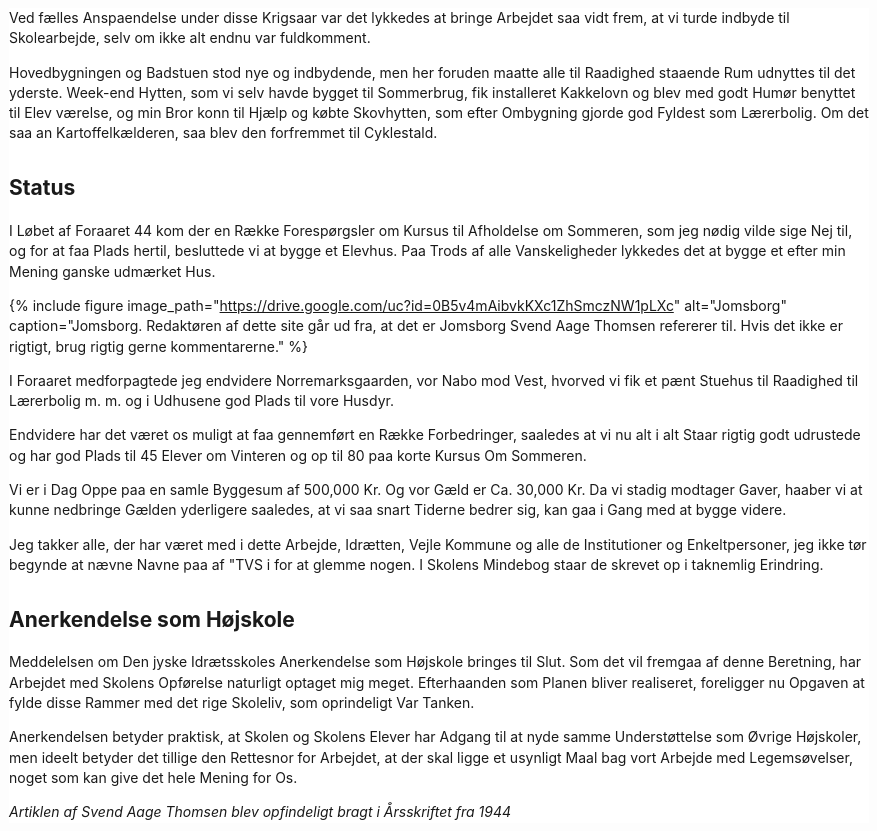 Ved fælles Anspaendelse under disse Krigsaar var det lykkedes at bringe Arbejdet saa vidt frem, at vi turde indbyde til Skolearbejde, selv om ikke alt endnu var fuldkomment.

Hovedbygningen og Badstuen stod nye og indbydende, men her foruden maatte alle til Raadighed staaende Rum udnyttes til det yderste. Week-end Hytten, som vi selv havde bygget til Sommerbrug, fik installeret Kakkelovn og blev med godt Humør benyttet til Elev værelse, og min Bror konn til Hjælp og købte Skovhytten, som efter Ombygning gjorde god Fyldest som Lærerbolig. Om det saa an Kartoffelkælderen, saa blev den forfremmet til Cyklestald.

## Status

I Løbet af Foraaret 44 kom der en Række Forespørgsler om Kursus til Afholdelse om Sommeren, som jeg nødig vilde sige Nej til, og for at faa Plads hertil, besluttede vi at bygge et Elevhus. Paa Trods af alle Vanskeligheder lykkedes det at bygge et efter min Mening ganske udmærket Hus.

{% include figure
    image_path="https://drive.google.com/uc?id=0B5v4mAibvkKXc1ZhSmczNW1pLXc"
    alt="Jomsborg"
    caption="Jomsborg. Redaktøren af dette site går ud fra, at det er Jomsborg Svend Aage Thomsen refererer til. Hvis det ikke er rigtigt, brug rigtig gerne kommentarerne." %}

I Foraaret medforpagtede jeg endvidere Norremarksgaarden, vor Nabo mod Vest, hvorved vi fik et pænt Stuehus til Raadighed til Lærerbolig m. m. og i Udhusene god Plads til vore Husdyr.

Endvidere har det været os muligt at faa gennemført en Række Forbedringer, saaledes at vi nu alt i alt Staar rigtig godt udrustede og har god Plads til 45 Elever om Vinteren og op til 80 paa korte Kursus Om Sommeren.

Vi er i Dag Oppe paa en samle Byggesum af 500,000 Kr. Og vor Gæld er Ca. 30,000 Kr. Da vi stadig modtager Gaver, haaber vi at kunne nedbringe Gælden yderligere saaledes, at vi saa snart Tiderne bedrer sig, kan gaa i Gang med at bygge videre.

Jeg takker alle, der har været med i dette Arbejde, Idrætten, Vejle Kommune og alle de Institutioner og Enkeltpersoner, jeg ikke tør begynde at nævne Navne paa af "TVS i for at glemme nogen. I Skolens Mindebog staar de skrevet op i taknemlig Erindring.

## Anerkendelse som Højskole

Meddelelsen om Den jyske Idrætsskoles Anerkendelse som Højskole bringes til Slut. Som det vil fremgaa af denne Beretning, har Arbejdet med Skolens Opførelse naturligt optaget mig meget. Efterhaanden som Planen bliver realiseret, foreligger nu Opgaven at fylde disse Rammer med det rige Skoleliv, som oprindeligt Var Tanken.

Anerkendelsen betyder praktisk, at Skolen og Skolens Elever har Adgang til at nyde samme Understøttelse som Øvrige Højskoler, men ideelt betyder det tillige den Rettesnor for Arbejdet, at der skal ligge et usynligt Maal bag vort Arbejde med Legemsøvelser, noget som kan give det hele Mening for Os.
 
_Artiklen af Svend Aage Thomsen blev opfindeligt bragt i Årsskriftet fra 1944_

